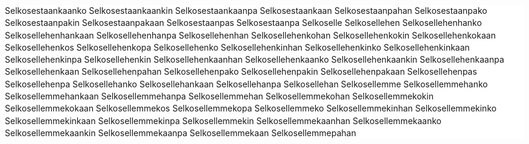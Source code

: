Selkosestaankaanko
Selkosestaankaankin
Selkosestaankaanpa
Selkosestaankaan
Selkosestaanpahan
Selkosestaanpako
Selkosestaanpakin
Selkosestaanpakaan
Selkosestaanpas
Selkosestaanpa
Selkoselle
Selkosellehen
Selkosellehenhanko
Selkosellehenhankaan
Selkosellehenhanpa
Selkosellehenhan
Selkosellehenkohan
Selkosellehenkokin
Selkosellehenkokaan
Selkosellehenkos
Selkosellehenkopa
Selkosellehenko
Selkosellehenkinhan
Selkosellehenkinko
Selkosellehenkinkaan
Selkosellehenkinpa
Selkosellehenkin
Selkosellehenkaanhan
Selkosellehenkaanko
Selkosellehenkaankin
Selkosellehenkaanpa
Selkosellehenkaan
Selkosellehenpahan
Selkosellehenpako
Selkosellehenpakin
Selkosellehenpakaan
Selkosellehenpas
Selkosellehenpa
Selkosellehanko
Selkosellehankaan
Selkosellehanpa
Selkosellehan
Selkosellemme
Selkosellemmehanko
Selkosellemmehankaan
Selkosellemmehanpa
Selkosellemmehan
Selkosellemmekohan
Selkosellemmekokin
Selkosellemmekokaan
Selkosellemmekos
Selkosellemmekopa
Selkosellemmeko
Selkosellemmekinhan
Selkosellemmekinko
Selkosellemmekinkaan
Selkosellemmekinpa
Selkosellemmekin
Selkosellemmekaanhan
Selkosellemmekaanko
Selkosellemmekaankin
Selkosellemmekaanpa
Selkosellemmekaan
Selkosellemmepahan